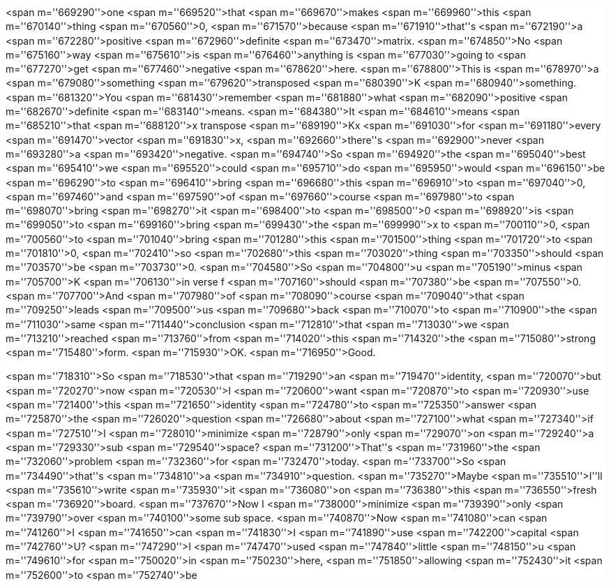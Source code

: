   <span m=''669290''>one</span> <span m=''669520''>that</span> <span m=''669670''>makes</span>
  <span m=''669960''>this</span> <span m=''670140''>thing</span> <span m=''670560''>0,</span>
  <span m=''671570''>because</span> <span m=''671910''>that''s</span> <span m=''672190''>a</span>
  <span m=''672280''>positive</span> <span m=''672960''>definite</span> <span m=''673470''>matrix.</span>
  <span m=''674850''>No</span> <span m=''675160''>way</span> <span m=''675610''>is</span>
  <span m=''676460''>anything is</span> <span m=''677030''>going to</span> <span m=''677270''>get</span>
  <span m=''677460''>negative</span> <span m=''678620''>here.</span> <span m=''678800''>This
  is</span> <span m=''678970''>a</span> <span m=''679080''>something</span> <span
  m=''679620''>transposed</span> <span m=''680390''>K</span> <span m=''680940''>something.</span>
  <span m=''681320''>You</span> <span m=''681430''>remember</span> <span m=''681880''>what</span>
  <span m=''682090''>positive</span> <span m=''682670''>definite</span> <span m=''683140''>means.</span>
  <span m=''684380''>It</span> <span m=''684610''>means</span> <span m=''685210''>that</span>
  <span m=''688120''>x transpose</span> <span m=''689190''>Kx</span> <span m=''691030''>for</span>
  <span m=''691180''>every</span> <span m=''691470''>vector</span> <span m=''691830''>x,</span>
  <span m=''692660''>there''s</span> <span m=''692900''>never</span> <span m=''693280''>a</span>
  <span m=''693420''>negative.</span> <span m=''694740''>So</span> <span m=''694920''>the</span>
  <span m=''695040''>best</span> <span m=''695410''>we</span> <span m=''695520''>could</span>
  <span m=''695710''>do</span> <span m=''695950''>would</span> <span m=''696150''>be</span>
  <span m=''696290''>to</span> <span m=''696410''>bring</span> <span m=''696680''>this</span>
  <span m=''696910''>to</span> <span m=''697040''>0,</span> <span m=''697460''>and</span>
  <span m=''697590''>of</span> <span m=''697660''>course</span> <span m=''697980''>to</span>
  <span m=''698070''>bring</span> <span m=''698270''>it</span> <span m=''698400''>to</span>
  <span m=''698500''>0</span> <span m=''698920''>is</span> <span m=''699050''>to</span>
  <span m=''699160''>bring</span> <span m=''699430''>the</span> <span m=''699990''>x
  to</span> <span m=''700110''>0,</span> <span m=''700560''>to</span> <span m=''701040''>bring</span>
  <span m=''701280''>this</span> <span m=''701500''>thing</span> <span m=''701720''>to</span>
  <span m=''701810''>0,</span> <span m=''702410''>so</span> <span m=''702680''>this</span>
  <span m=''703020''>thing</span> <span m=''703350''>should</span> <span m=''703570''>be</span>
  <span m=''703730''>0.</span> <span m=''704580''>So</span> <span m=''704800''>u</span>
  <span m=''705190''>minus</span> <span m=''705700''>K</span> <span m=''706130''>in
  verse f</span> <span m=''707160''>should</span> <span m=''707380''>be</span> <span
  m=''707550''>0.</span> <span m=''707700''>And</span> <span m=''707980''>of</span>
  <span m=''708090''>course</span> <span m=''709040''>that</span> <span m=''709250''>leads</span>
  <span m=''709500''>us</span> <span m=''709680''>back</span> <span m=''710070''>to</span>
  <span m=''710900''>the</span> <span m=''711030''>same</span> <span m=''711440''>conclusion</span>
  <span m=''712810''>that</span> <span m=''713030''>we</span> <span m=''713210''>reached</span>
  <span m=''713760''>from</span> <span m=''714020''>this</span> <span m=''714320''>the</span>
  <span m=''715080''>strong</span> <span m=''715480''>form.</span> <span m=''715930''>OK.</span>
  <span m=''716950''>Good.</span> </p><p><span m=''718310''>So</span> <span m=''718530''>that</span>
  <span m=''719290''>an</span> <span m=''719470''>identity,</span> <span m=''720070''>but</span>
  <span m=''720270''>now</span> <span m=''720530''>I</span> <span m=''720600''>want</span>
  <span m=''720870''>to</span> <span m=''720930''>use</span> <span m=''721400''>this</span>
  <span m=''721650''>identity</span> <span m=''724780''>to</span> <span m=''725350''>answer</span>
  <span m=''725870''>the</span> <span m=''726020''>question</span> <span m=''726680''>about</span>
  <span m=''727100''>what</span> <span m=''727340''>if</span> <span m=''727510''>I</span>
  <span m=''728010''>minimize</span> <span m=''728790''>only</span> <span m=''729070''>on</span>
  <span m=''729240''>a</span> <span m=''729330''>sub</span> <span m=''729540''>space?</span>
  <span m=''731200''>That''s</span> <span m=''731960''>the</span> <span m=''732060''>problem</span>
  <span m=''732360''>for</span> <span m=''732470''>today.</span> <span m=''733700''>So</span>
  <span m=''734490''>that''s</span> <span m=''734810''>a</span> <span m=''734910''>question.</span>
  <span m=''735270''>Maybe</span> <span m=''735510''>I''ll</span> <span m=''735610''>write</span>
  <span m=''735930''>it</span> <span m=''736080''>on</span> <span m=''736380''>this</span>
  <span m=''736550''>fresh</span> <span m=''736920''>board.</span> <span m=''737670''>Now
  I</span> <span m=''738000''>minimize</span> <span m=''739390''>only</span> <span
  m=''739790''>over</span> <span m=''740100''>some sub space.</span> <span m=''740870''>Now</span>
  <span m=''741080''>can</span> <span m=''741260''>I</span> <span m=''741650''>can</span>
  <span m=''741830''>I</span> <span m=''741890''>use</span> <span m=''742200''>capital</span>
  <span m=''742760''>U?</span> <span m=''747290''>I</span> <span m=''747470''>used</span>
  <span m=''747840''>little</span> <span m=''748150''>u</span> <span m=''749610''>for</span>
  <span m=''750020''>in</span> <span m=''750230''>here,</span> <span m=''751850''>allowing</span>
  <span m=''752430''>it</span> <span m=''752600''>to</span> <span m=''752740''>be</span>